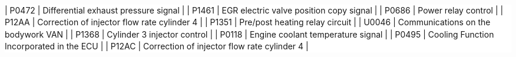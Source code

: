 | P0472 | Differential exhaust pressure signal |
| P1461 | EGR electric valve position copy signal |
| P0686 | Power relay control |
| P12AA | Correction of injector flow rate cylinder 4 |
| P1351 | Pre/post heating relay circuit |
| U0046 | Communications on the bodywork VAN |
| P1368 | Cylinder 3 injector control |
| P0118 | Engine coolant temperature signal |
| P0495 | Cooling Function Incorporated in the ECU |
| P12AC | Correction of injector flow rate cylinder 4 |
